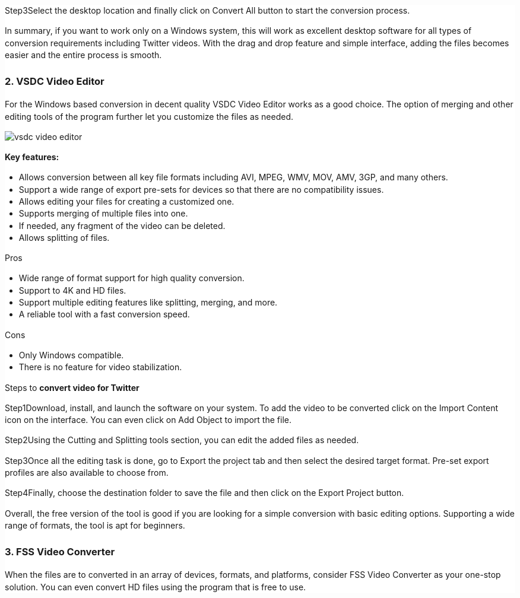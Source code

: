 Step3Select the desktop location and finally click on Convert All button to start the conversion process.

In summary, if you want to work only on a Windows system, this will work as excellent desktop software for all types of conversion requirements including Twitter videos. With the drag and drop feature and simple interface, adding the files becomes easier and the entire process is smooth.

### 2\. VSDC Video Editor

For the Windows based conversion in decent quality VSDC Video Editor works as a good choice. The option of merging and other editing tools of the program further let you customize the files as needed.

![vsdc video editor](https://images.wondershare.com/filmora/article-images/2022/07/best-twitter-video-converters-to-upload-a-video-for-twitter-03.jpg)

**Key features:**

* Allows conversion between all key file formats including AVI, MPEG, WMV, MOV, AMV, 3GP, and many others.
* Support a wide range of export pre-sets for devices so that there are no compatibility issues.
* Allows editing your files for creating a customized one.
* Supports merging of multiple files into one.
* If needed, any fragment of the video can be deleted.
* Allows splitting of files.

Pros

* Wide range of format support for high quality conversion.
* Support to 4K and HD files.
* Support multiple editing features like splitting, merging, and more.
* A reliable tool with a fast conversion speed.

Cons

* Only Windows compatible.
* There is no feature for video stabilization.

Steps to **convert video for Twitter**

Step1Download, install, and launch the software on your system. To add the video to be converted click on the Import Content icon on the interface. You can even click on Add Object to import the file.

Step2Using the Cutting and Splitting tools section, you can edit the added files as needed.

Step3Once all the editing task is done, go to Export the project tab and then select the desired target format. Pre-set export profiles are also available to choose from.

Step4Finally, choose the destination folder to save the file and then click on the Export Project button.

Overall, the free version of the tool is good if you are looking for a simple conversion with basic editing options. Supporting a wide range of formats, the tool is apt for beginners.

### 3\. FSS Video Converter

When the files are to converted in an array of devices, formats, and platforms, consider FSS Video Converter as your one-stop solution. You can even convert HD files using the program that is free to use.

